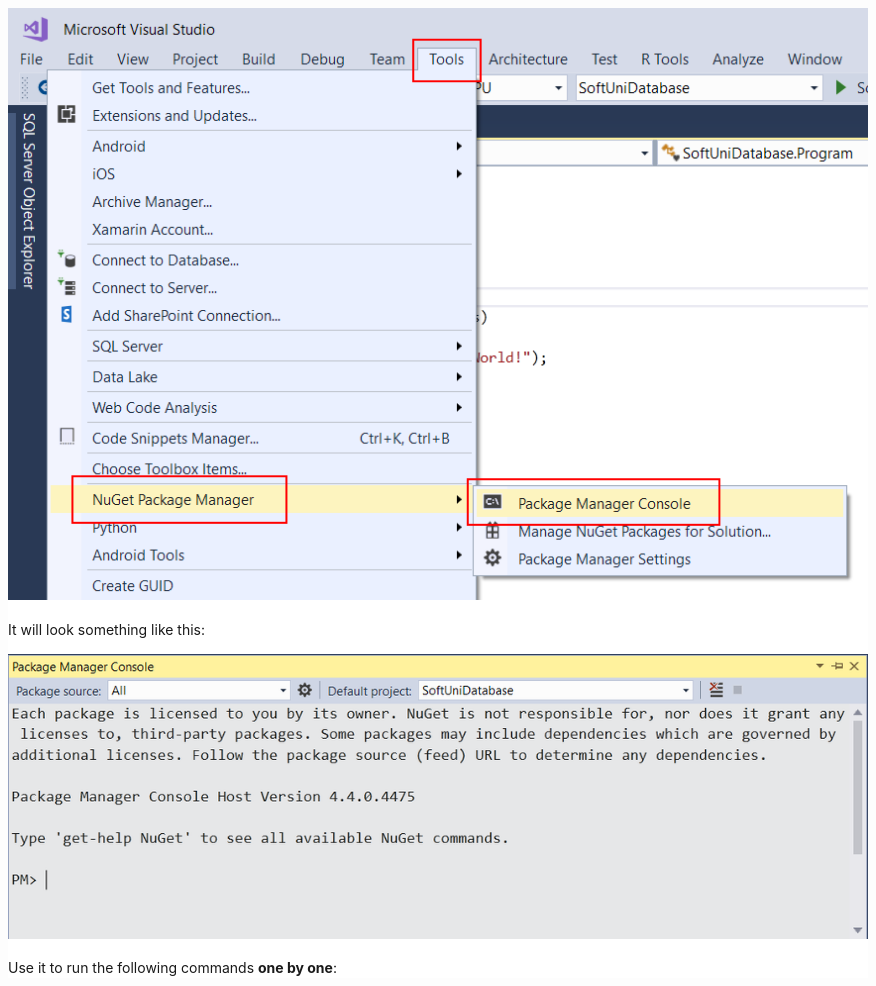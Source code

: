 ![C:\\Users\\bdanc\\AppData\\Local\\Microsoft\\Windows\\INetCache\\Content.Word\\Package\_Manager\_Console\_Path.png](./media/image2.png)

It will look something like this:

![C:\\Users\\bdanc\\AppData\\Local\\Microsoft\\Windows\\INetCache\\Content.Word\\Package\_Manager\_Console.png](./media/image3.png)

Use it to run the following commands **one by one**:
